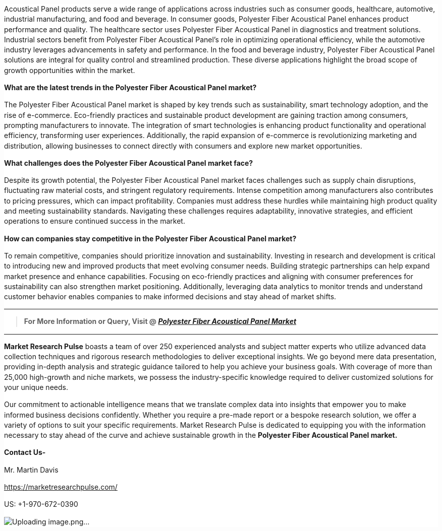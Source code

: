 Acoustical Panel products serve a wide range of applications across industries such as consumer goods, healthcare, automotive, industrial manufacturing, and food and beverage. In consumer goods, Polyester Fiber Acoustical Panel enhances product performance and quality. The healthcare sector uses Polyester Fiber Acoustical Panel in diagnostics and treatment solutions. Industrial sectors benefit from Polyester Fiber Acoustical Panel&rsquo;s role in optimizing operational efficiency, while the automotive industry leverages advancements in safety and performance. In the food and beverage industry, Polyester Fiber Acoustical Panel solutions are integral for quality control and streamlined production. These diverse applications highlight the broad scope of growth opportunities within the market.</p><p><strong>What are the latest trends in the Polyester Fiber Acoustical Panel market?</strong></p><p>The Polyester Fiber Acoustical Panel market is shaped by key trends such as sustainability, smart technology adoption, and the rise of e-commerce. Eco-friendly practices and sustainable product development are gaining traction among consumers, prompting manufacturers to innovate. The integration of smart technologies is enhancing product functionality and operational efficiency, transforming user experiences. Additionally, the rapid expansion of e-commerce is revolutionizing marketing and distribution, allowing businesses to connect directly with consumers and explore new market opportunities.</p><p><strong>What challenges does the Polyester Fiber Acoustical Panel market face?</strong></p><p>Despite its growth potential, the Polyester Fiber Acoustical Panel market faces challenges such as supply chain disruptions, fluctuating raw material costs, and stringent regulatory requirements. Intense competition among manufacturers also contributes to pricing pressures, which can impact profitability. Companies must address these hurdles while maintaining high product quality and meeting sustainability standards. Navigating these challenges requires adaptability, innovative strategies, and efficient operations to ensure continued success in the market.</p><p><strong>How can companies stay competitive in the Polyester Fiber Acoustical Panel market?</strong></p><p>To remain competitive, companies should prioritize innovation and sustainability. Investing in research and development is critical to introducing new and improved products that meet evolving consumer needs. Building strategic partnerships can help expand market presence and enhance capabilities. Focusing on eco-friendly practices and aligning with consumer preferences for sustainability can also strengthen market positioning. Additionally, leveraging data analytics to monitor trends and understand customer behavior enables companies to make informed decisions and stay ahead of market shifts.</p><hr /><blockquote><p><strong>For More Information or Query, Visit @&nbsp;<em><a href="https://marketresearchpulse.com/report/17947/polyester-fiber-acoustical-panel-market?utm_source=Linkedin&utm_medium=019">Polyester Fiber Acoustical Panel Market</a></em></strong></p></blockquote><hr /><p><strong>Market Research Pulse</strong> boasts a team of over 250 experienced analysts and subject matter experts who utilize advanced data collection techniques and rigorous research methodologies to deliver exceptional insights. We go beyond mere data presentation, providing in-depth analysis and strategic guidance tailored to help you achieve your business goals. With coverage of more than 25,000 high-growth and niche markets, we possess the industry-specific knowledge required to deliver customized solutions for your unique needs.</p><p>Our commitment to actionable intelligence means that we translate complex data into insights that empower you to make informed business decisions confidently. Whether you require a pre-made report or a bespoke research solution, we offer a variety of options to suit your specific requirements. Market Research Pulse is dedicated to equipping you with the information necessary to stay ahead of the curve and achieve sustainable growth in the <strong>Polyester Fiber Acoustical Panel market.</strong></p><p><strong>Contact Us-</strong></p><p>Mr. Martin Davis</p><p>https://marketresearchpulse.com/</p><p>US: +1-970-672-0390</p>
![Uploading image.png…]()
